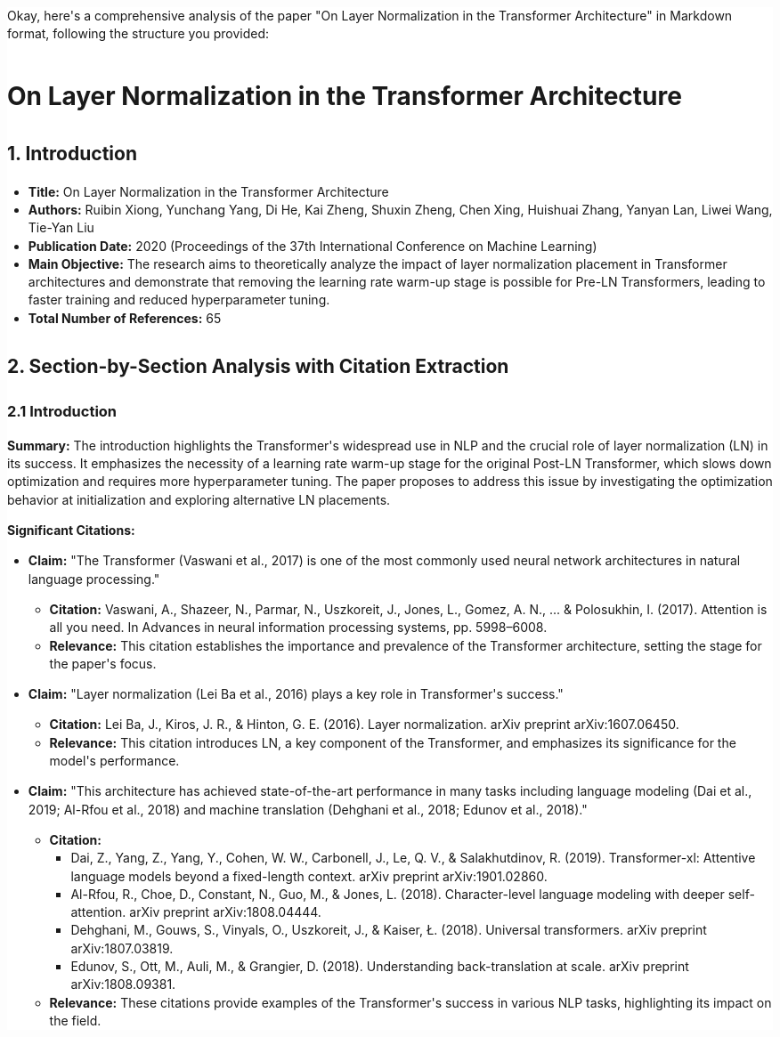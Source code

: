 Okay, here's a comprehensive analysis of the paper "On Layer Normalization in the Transformer Architecture" in Markdown format, following the structure you provided:


# On Layer Normalization in the Transformer Architecture

## 1. Introduction

- **Title:** On Layer Normalization in the Transformer Architecture
- **Authors:** Ruibin Xiong, Yunchang Yang, Di He, Kai Zheng, Shuxin Zheng, Chen Xing, Huishuai Zhang, Yanyan Lan, Liwei Wang, Tie-Yan Liu
- **Publication Date:** 2020 (Proceedings of the 37th International Conference on Machine Learning)
- **Main Objective:** The research aims to theoretically analyze the impact of layer normalization placement in Transformer architectures and demonstrate that removing the learning rate warm-up stage is possible for Pre-LN Transformers, leading to faster training and reduced hyperparameter tuning.
- **Total Number of References:** 65


## 2. Section-by-Section Analysis with Citation Extraction

### 2.1 Introduction

**Summary:** The introduction highlights the Transformer's widespread use in NLP and the crucial role of layer normalization (LN) in its success. It emphasizes the necessity of a learning rate warm-up stage for the original Post-LN Transformer, which slows down optimization and requires more hyperparameter tuning. The paper proposes to address this issue by investigating the optimization behavior at initialization and exploring alternative LN placements.

**Significant Citations:**

- **Claim:** "The Transformer (Vaswani et al., 2017) is one of the most commonly used neural network architectures in natural language processing."
  - **Citation:** Vaswani, A., Shazeer, N., Parmar, N., Uszkoreit, J., Jones, L., Gomez, A. N., ... & Polosukhin, I. (2017). Attention is all you need. In Advances in neural information processing systems, pp. 5998–6008.
  - **Relevance:** This citation establishes the importance and prevalence of the Transformer architecture, setting the stage for the paper's focus.

- **Claim:** "Layer normalization (Lei Ba et al., 2016) plays a key role in Transformer's success."
  - **Citation:** Lei Ba, J., Kiros, J. R., & Hinton, G. E. (2016). Layer normalization. arXiv preprint arXiv:1607.06450.
  - **Relevance:** This citation introduces LN, a key component of the Transformer, and emphasizes its significance for the model's performance.

- **Claim:** "This architecture has achieved state-of-the-art performance in many tasks including language modeling (Dai et al., 2019; Al-Rfou et al., 2018) and machine translation (Dehghani et al., 2018; Edunov et al., 2018)."
  - **Citation:** 
    - Dai, Z., Yang, Z., Yang, Y., Cohen, W. W., Carbonell, J., Le, Q. V., & Salakhutdinov, R. (2019). Transformer-xl: Attentive language models beyond a fixed-length context. arXiv preprint arXiv:1901.02860.
    - Al-Rfou, R., Choe, D., Constant, N., Guo, M., & Jones, L. (2018). Character-level language modeling with deeper self-attention. arXiv preprint arXiv:1808.04444.
    - Dehghani, M., Gouws, S., Vinyals, O., Uszkoreit, J., & Kaiser, Ł. (2018). Universal transformers. arXiv preprint arXiv:1807.03819.
    - Edunov, S., Ott, M., Auli, M., & Grangier, D. (2018). Understanding back-translation at scale. arXiv preprint arXiv:1808.09381.
  - **Relevance:** These citations provide examples of the Transformer's success in various NLP tasks, highlighting its impact on the field.

